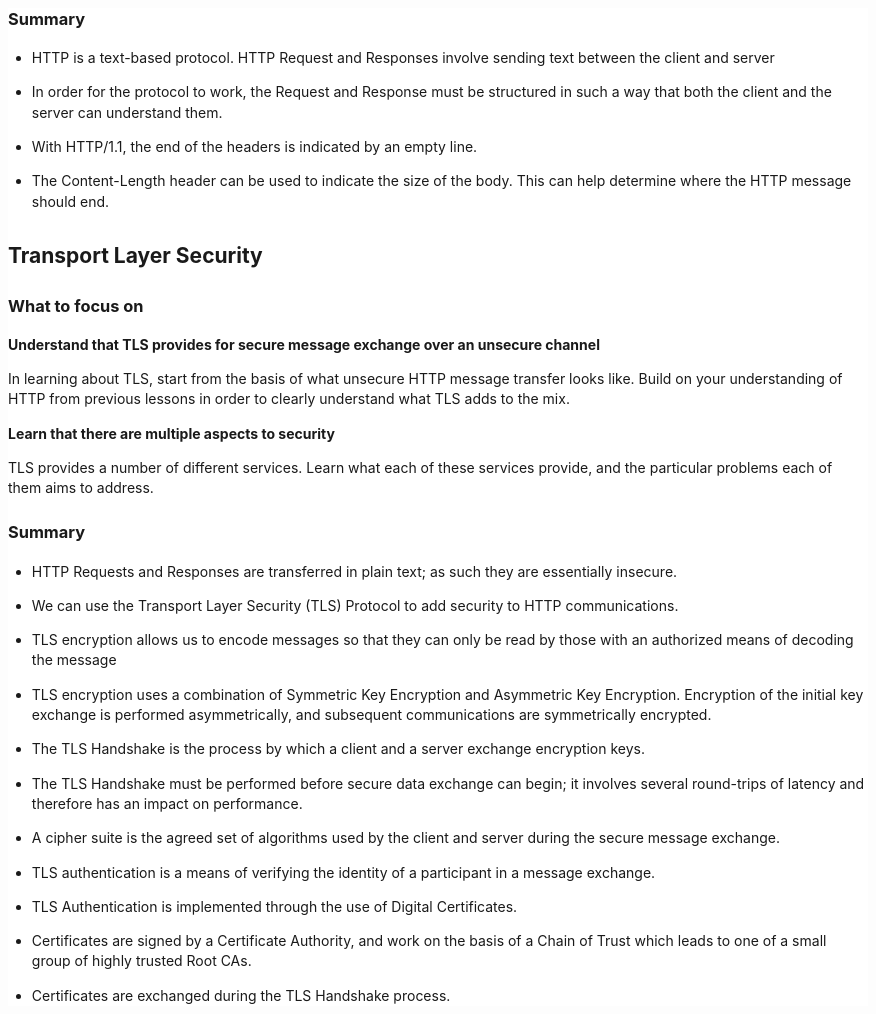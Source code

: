 ### Summary

- HTTP is a text-based protocol. HTTP Request and Responses involve sending text between the client and server

- In order for the protocol to work, the Request and Response must be structured in such a way that both the client and the server can understand them.

- With HTTP/1.1, the end of the headers is indicated by an empty line.

- The Content-Length header can be used to indicate the size of the body. This can help determine where the HTTP message should end.

## Transport Layer Security

### What to focus on

**Understand that TLS provides for secure message exchange over an unsecure channel**

In learning about TLS, start from the basis of what unsecure HTTP message transfer looks like. Build on your understanding of HTTP from previous lessons in order to clearly understand what TLS adds to the mix.

**Learn that there are multiple aspects to security**

TLS provides a number of different services. Learn what each of these services provide, and the particular problems each of them aims to address.

### Summary

- HTTP Requests and Responses are transferred in plain text; as such they are essentially insecure.

- We can use the Transport Layer Security (TLS) Protocol to add security to HTTP communications.

- TLS encryption allows us to encode messages so that they can only be read by those with an authorized means of decoding the message

- TLS encryption uses a combination of Symmetric Key Encryption and Asymmetric Key Encryption. Encryption of the initial key exchange is performed asymmetrically, and subsequent communications are symmetrically encrypted.

- The TLS Handshake is the process by which a client and a server exchange encryption keys.

- The TLS Handshake must be performed before secure data exchange can begin; it involves several round-trips of latency and therefore has an impact on performance.

- A cipher suite is the agreed set of algorithms used by the client and server during the secure message exchange.

- TLS authentication is a means of verifying the identity of a participant in a message exchange.

- TLS Authentication is implemented through the use of Digital Certificates.

- Certificates are signed by a Certificate Authority, and work on the basis of a Chain of Trust which leads to one of a small group of highly trusted Root CAs.

- Certificates are exchanged during the TLS Handshake process.
